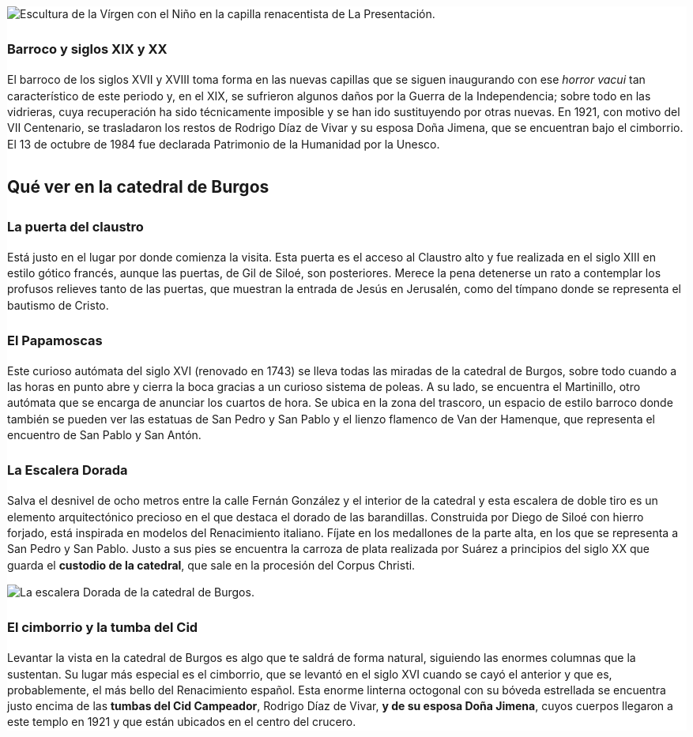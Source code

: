 ![Escultura de la Vírgen con el Niño en la capilla renacentista de La Presentación.](https://fotos.etheriamagazine.com/2024/05/catedral-burgos-capilla-presentacion.jpg "Escultura de la Vírgen con el Niño en la capilla renacentista de La Presentación. © Susana García.")

### Barroco y siglos XIX y XX

El barroco de los siglos XVII y XVIII toma forma en las nuevas capillas que se siguen 
inaugurando con ese _horror vacui_ tan característico de este periodo y, en el XIX, se 
sufrieron algunos daños por la Guerra de la Independencia; sobre todo en las vidrieras, 
cuya recuperación ha sido técnicamente imposible y se han ido sustituyendo por otras 
nuevas. En 1921, con motivo del VII Centenario, se trasladaron los restos de Rodrigo 
Díaz de Vivar y su esposa Doña Jimena, que se encuentran bajo el cimborrio. El 13 de 
octubre de 1984 fue declarada Patrimonio de la Humanidad por la Unesco. 

## Qué ver en la catedral de Burgos

### La puerta del claustro

Está justo en el lugar por donde comienza la visita. Esta puerta es el acceso al 
Claustro alto y fue realizada en el siglo XIII en estilo gótico francés, aunque las 
puertas, de Gil de Siloé, son posteriores. Merece la pena detenerse un rato a contemplar 
los profusos relieves tanto de las puertas, que muestran la entrada de Jesús en 
Jerusalén, como del tímpano donde se representa el bautismo de Cristo. 

### El Papamoscas

Este curioso autómata del siglo XVI (renovado en 1743) se lleva todas las miradas de la 
catedral de Burgos, sobre todo cuando a las horas en punto abre y cierra la boca gracias 
a un curioso sistema de poleas. A su lado, se encuentra el Martinillo, otro autómata que 
se encarga de anunciar los cuartos de hora. Se ubica en la zona del trascoro, un espacio 
de estilo barroco donde también se pueden ver las estatuas de San Pedro y San Pablo y el 
lienzo flamenco de Van der Hamenque, que representa el encuentro de San Pablo y San 
Antón. 

### La Escalera Dorada

Salva el desnivel de ocho metros entre la calle Fernán González y el interior de la 
catedral y esta escalera de doble tiro es un elemento arquitectónico precioso en el que 
destaca el dorado de las barandillas. Construida por Diego de Siloé con hierro forjado, 
está inspirada en modelos del Renacimiento italiano. Fíjate en los medallones de la 
parte alta, en los que se representa a San Pedro y San Pablo. Justo a sus pies se 
encuentra la carroza de plata realizada por Suárez a principios del siglo XX que guarda 
el **custodio de la catedral**, que sale en la procesión del Corpus Christi. 

![La escalera Dorada de la catedral de Burgos.](https://fotos.etheriamagazine.com/2024/05/catedral-burgos-escalera.jpg "La Escalera Dorada de la catedral de Burgos. © Susana García.")

### El cimborrio y la tumba del Cid

Levantar la vista en la catedral de Burgos es algo que te saldrá de forma natural, 
siguiendo las enormes columnas que la sustentan. Su lugar más especial es el cimborrio, 
que se levantó en el siglo XVI cuando se cayó el anterior y que es, probablemente, el 
más bello del Renacimiento español. Esta enorme linterna octogonal con su bóveda 
estrellada se encuentra justo encima de las **tumbas del Cid Campeador**, Rodrigo Díaz 
de Vivar, **y de su esposa Doña Jimena**, cuyos cuerpos llegaron a este templo en 1921 y 
que están ubicados en el centro del crucero. 

